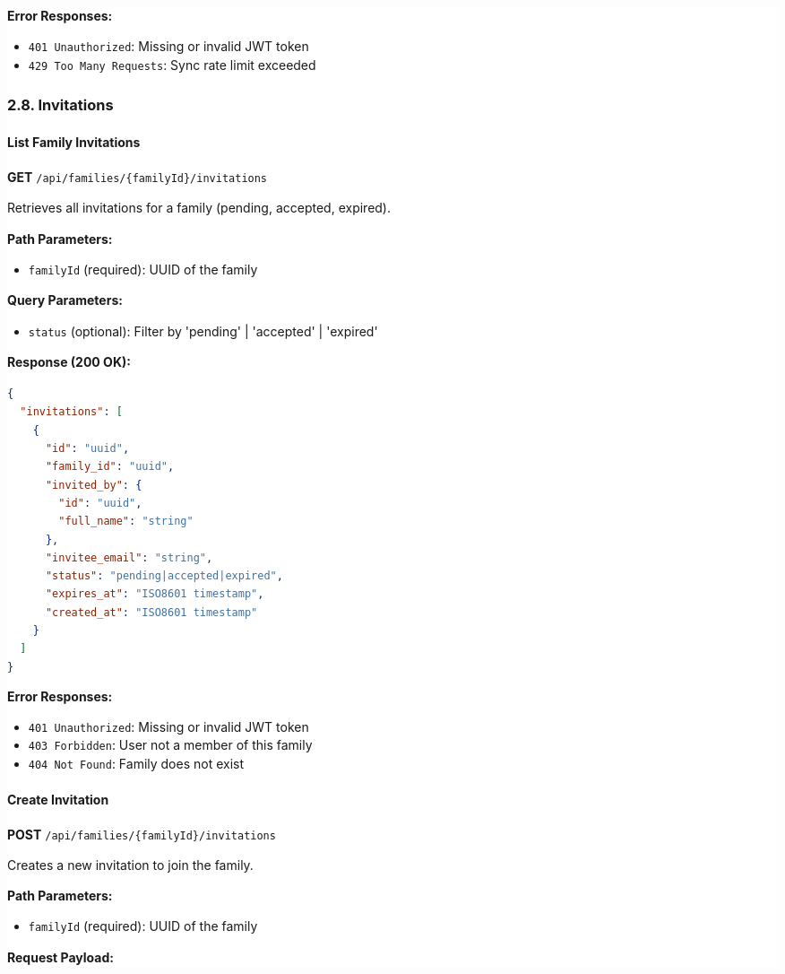 **Error Responses:**

- `401 Unauthorized`: Missing or invalid JWT token
- `429 Too Many Requests`: Sync rate limit exceeded

### 2.8. Invitations

#### List Family Invitations

**GET** `/api/families/{familyId}/invitations`

Retrieves all invitations for a family (pending, accepted, expired).

**Path Parameters:**

- `familyId` (required): UUID of the family

**Query Parameters:**

- `status` (optional): Filter by 'pending' | 'accepted' | 'expired'

**Response (200 OK):**

```json
{
  "invitations": [
    {
      "id": "uuid",
      "family_id": "uuid",
      "invited_by": {
        "id": "uuid",
        "full_name": "string"
      },
      "invitee_email": "string",
      "status": "pending|accepted|expired",
      "expires_at": "ISO8601 timestamp",
      "created_at": "ISO8601 timestamp"
    }
  ]
}
```

**Error Responses:**

- `401 Unauthorized`: Missing or invalid JWT token
- `403 Forbidden`: User not a member of this family
- `404 Not Found`: Family does not exist

#### Create Invitation

**POST** `/api/families/{familyId}/invitations`

Creates a new invitation to join the family.

**Path Parameters:**

- `familyId` (required): UUID of the family

**Request Payload:**
